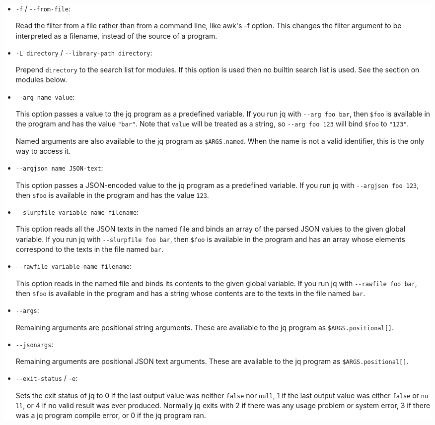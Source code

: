 * `-f` / `--from-file`:

  Read the filter from a file rather than from a command line,
  like awk's -f option. This changes the filter argument to be
  interpreted as a filename, instead of the source of a program.

* `-L directory` / `--library-path directory`:

  Prepend `directory` to the search list for modules.  If this
  option is used then no builtin search list is used.  See the
  section on modules below.

* `--arg name value`:

  This option passes a value to the jq program as a predefined
  variable. If you run jq with `--arg foo bar`, then `$foo` is
  available in the program and has the value `"bar"`. Note that
  `value` will be treated as a string, so `--arg foo 123` will
  bind `$foo` to `"123"`.

  Named arguments are also available to the jq program as
  `$ARGS.named`. When the name is not a valid identifier, this is
  the only way to access it.

* `--argjson name JSON-text`:

  This option passes a JSON-encoded value to the jq program as a
  predefined variable. If you run jq with `--argjson foo 123`, then
  `$foo` is available in the program and has the value `123`.

* `--slurpfile variable-name filename`:

  This option reads all the JSON texts in the named file and binds
  an array of the parsed JSON values to the given global variable.
  If you run jq with `--slurpfile foo bar`, then `$foo` is available
  in the program and has an array whose elements correspond to the
  texts in the file named `bar`.

* `--rawfile variable-name filename`:

  This option reads in the named file and binds its contents to the given
  global variable.  If you run jq with `--rawfile foo bar`, then `$foo` is
  available in the program and has a string whose contents are to the texts
  in the file named `bar`.

* `--args`:

  Remaining arguments are positional string arguments.  These are
  available to the jq program as `$ARGS.positional[]`.

* `--jsonargs`:

  Remaining arguments are positional JSON text arguments.  These
  are available to the jq program as `$ARGS.positional[]`.

* `--exit-status` / `-e`:

  Sets the exit status of jq to 0 if the last output value was
  neither `false` nor `null`, 1 if the last output value was
  either `false` or `null`, or 4 if no valid result was ever
  produced.  Normally jq exits with 2 if there was any usage
  problem or system error, 3 if there was a jq program compile
  error, or 0 if the jq program ran.
